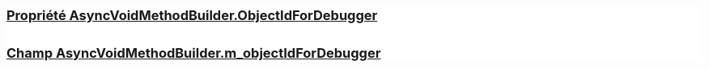 ### [Propriété AsyncVoidMethodBuilder.ObjectIdForDebugger](asyncvoidmethodbuilder-objectidfordebugger-property.md)
### [Champ AsyncVoidMethodBuilder.m_objectIdForDebugger](asyncvoidmethodbuilder-m-objectidfordebugger-field.md)
